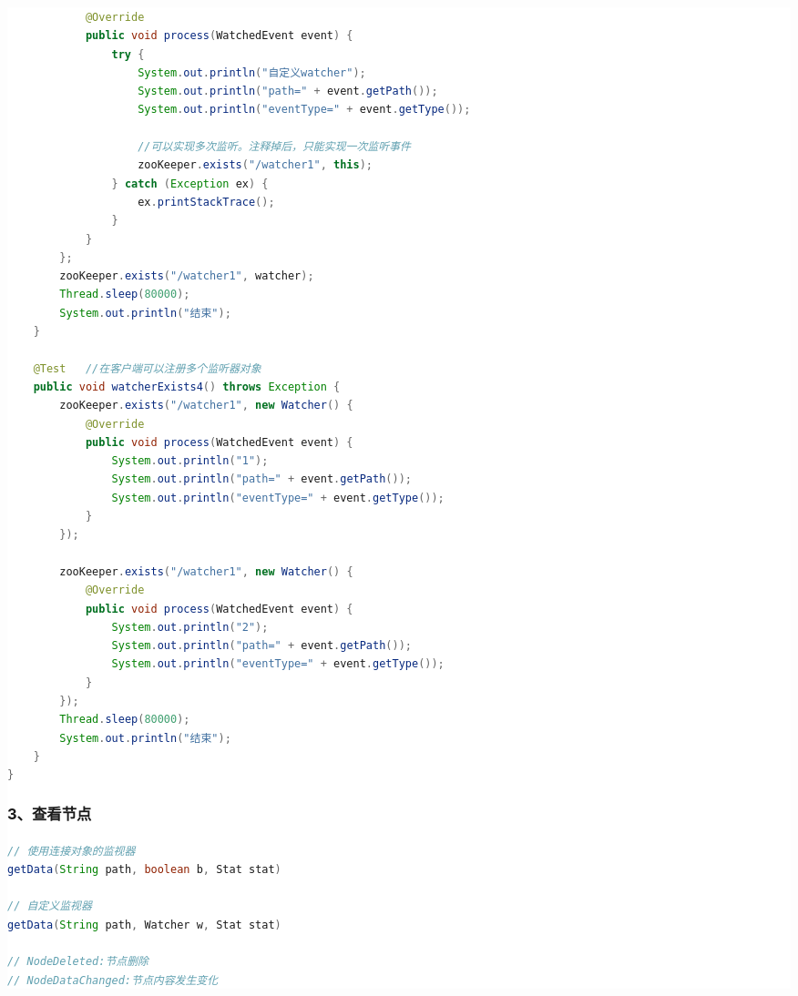 ```java
            @Override
            public void process(WatchedEvent event) {
                try {
                    System.out.println("自定义watcher");
                    System.out.println("path=" + event.getPath());
                    System.out.println("eventType=" + event.getType());

                    //可以实现多次监听。注释掉后，只能实现一次监听事件
                    zooKeeper.exists("/watcher1", this);
                } catch (Exception ex) {
                    ex.printStackTrace();
                }
            }
        };
        zooKeeper.exists("/watcher1", watcher);
        Thread.sleep(80000);
        System.out.println("结束");
    }

    @Test   //在客户端可以注册多个监听器对象
    public void watcherExists4() throws Exception {
        zooKeeper.exists("/watcher1", new Watcher() {
            @Override
            public void process(WatchedEvent event) {
                System.out.println("1");
                System.out.println("path=" + event.getPath());
                System.out.println("eventType=" + event.getType());
            }
        });

        zooKeeper.exists("/watcher1", new Watcher() {
            @Override
            public void process(WatchedEvent event) {
                System.out.println("2");
                System.out.println("path=" + event.getPath());
                System.out.println("eventType=" + event.getType());
            }
        });
        Thread.sleep(80000);
        System.out.println("结束");
    }
}
```

### 3、查看节点

```java
// 使用连接对象的监视器
getData(String path, boolean b, Stat stat)

// 自定义监视器
getData(String path, Watcher w, Stat stat)
    
// NodeDeleted:节点删除
// NodeDataChanged:节点内容发生变化
```
